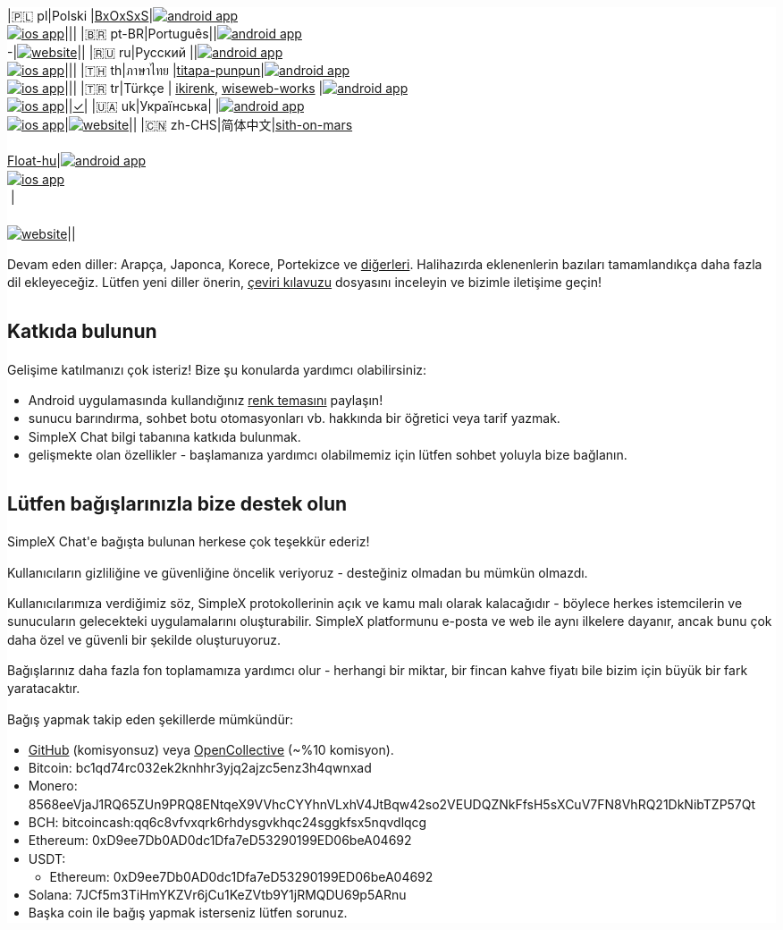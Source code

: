 |🇵🇱 pl|Polski    |[BxOxSxS](https://github.com/BxOxSxS)|[![android app](https://hosted.weblate.org/widgets/simplex-chat/pl/android/svg-badge.svg)](https://hosted.weblate.org/projects/simplex-chat/android/pl/)<br>[![ios app](https://hosted.weblate.org/widgets/simplex-chat/pl/ios/svg-badge.svg)](https://hosted.weblate.org/projects/simplex-chat/ios/pl/)|||
|🇧🇷 pt-BR|Português||[![android app](https://hosted.weblate.org/widgets/simplex-chat/pt_BR/android/svg-badge.svg)](https://hosted.weblate.org/projects/simplex-chat/android/pt_BR/)<br>-|[![website](https://hosted.weblate.org/widgets/simplex-chat/pt_BR/website/svg-badge.svg)](https://hosted.weblate.org/projects/simplex-chat/website/pt_BR/)||
|🇷🇺 ru|Русский   ||[![android app](https://hosted.weblate.org/widgets/simplex-chat/ru/android/svg-badge.svg)](https://hosted.weblate.org/projects/simplex-chat/android/ru/)<br>[![ios app](https://hosted.weblate.org/widgets/simplex-chat/ru/ios/svg-badge.svg)](https://hosted.weblate.org/projects/simplex-chat/ios/ru/)|||
|🇹🇭 th|ภาษาไทย   |[titapa-punpun](https://github.com/titapa-punpun)|[![android app](https://hosted.weblate.org/widgets/simplex-chat/th/android/svg-badge.svg)](https://hosted.weblate.org/projects/simplex-chat/android/th/)<br>[![ios app](https://hosted.weblate.org/widgets/simplex-chat/th/ios/svg-badge.svg)](https://hosted.weblate.org/projects/simplex-chat/ios/th/)|||
|🇹🇷 tr|Türkçe   | [ikirenk](https://github.com/ikirenk), [wiseweb-works](https://github.com/wiseweb-works/) |[![android app](https://hosted.weblate.org/widgets/simplex-chat/tr/android/svg-badge.svg)](https://hosted.weblate.org/projects/simplex-chat/android/tr/)<br>[![ios app](https://hosted.weblate.org/widgets/simplex-chat/tr/ios/svg-badge.svg)](https://hosted.weblate.org/projects/simplex-chat/ios/tr/)||[✓](https://github.com/simplex-chat/simplex-chat/tree/master/docs/lang/tr)|
|🇺🇦 uk|Українська| |[![android app](https://hosted.weblate.org/widgets/simplex-chat/uk/android/svg-badge.svg)](https://hosted.weblate.org/projects/simplex-chat/android/uk/)<br>[![ios app](https://hosted.weblate.org/widgets/simplex-chat/uk/ios/svg-badge.svg)](https://hosted.weblate.org/projects/simplex-chat/ios/uk/)|[![website](https://hosted.weblate.org/widgets/simplex-chat/uk/website/svg-badge.svg)](https://hosted.weblate.org/projects/simplex-chat/website/uk/)||
|🇨🇳 zh-CHS|简体中文|[sith-on-mars](https://github.com/sith-on-mars)<br><br>[Float-hu](https://github.com/Float-hu)|[![android app](https://hosted.weblate.org/widgets/simplex-chat/zh_Hans/android/svg-badge.svg)](https://hosted.weblate.org/projects/simplex-chat/android/zh_Hans/)<br>[![ios app](https://hosted.weblate.org/widgets/simplex-chat/zh_Hans/ios/svg-badge.svg)](https://hosted.weblate.org/projects/simplex-chat/ios/zh_Hans/)<br>&nbsp;|<br><br>[![website](https://hosted.weblate.org/widgets/simplex-chat/zh_Hans/website/svg-badge.svg)](https://hosted.weblate.org/projects/simplex-chat/website/zh_Hans/)||

Devam eden diller: Arapça, Japonca, Korece, Portekizce ve [diğerleri](https://hosted.weblate.org/projects/simplex-chat/#languages). Halihazırda eklenenlerin bazıları tamamlandıkça daha fazla dil ekleyeceğiz. Lütfen yeni diller önerin, [çeviri kılavuzu](./docs/TRANSLATIONS.md) dosyasını inceleyin ve bizimle iletişime geçin!

## Katkıda bulunun

Gelişime katılmanızı çok isteriz! Bize şu konularda yardımcı olabilirsiniz:

- Android uygulamasında kullandığınız [renk temasını](./docs/THEMES.md) paylaşın!
- sunucu barındırma, sohbet botu otomasyonları vb. hakkında bir öğretici veya tarif yazmak.
- SimpleX Chat bilgi tabanına katkıda bulunmak.
- gelişmekte olan özellikler - başlamanıza yardımcı olabilmemiz için lütfen sohbet yoluyla bize bağlanın.

## Lütfen bağışlarınızla bize destek olun

SimpleX Chat'e bağışta bulunan herkese çok teşekkür ederiz!

Kullanıcıların gizliliğine ve güvenliğine öncelik veriyoruz - desteğiniz olmadan bu mümkün olmazdı.

Kullanıcılarımıza verdiğimiz söz, SimpleX protokollerinin açık ve kamu malı olarak kalacağıdır - böylece herkes istemcilerin ve sunucuların gelecekteki uygulamalarını oluşturabilir. SimpleX platformunu e-posta ve web ile aynı ilkelere dayanır, ancak bunu çok daha özel ve güvenli bir şekilde oluşturuyoruz.

Bağışlarınız daha fazla fon toplamamıza yardımcı olur - herhangi bir miktar, bir fincan kahve fiyatı bile bizim için büyük bir fark yaratacaktır.

Bağış yapmak takip eden şekillerde mümkündür:

- [GitHub](https://github.com/sponsors/simplex-chat) (komisyonsuz) veya [OpenCollective](https://opencollective.com/simplex-chat) (~%10 komisyon).
- Bitcoin: bc1qd74rc032ek2knhhr3yjq2ajzc5enz3h4qwnxad
- Monero: 8568eeVjaJ1RQ65ZUn9PRQ8ENtqeX9VVhcCYYhnVLxhV4JtBqw42so2VEUDQZNkFfsH5sXCuV7FN8VhRQ21DkNibTZP57Qt
- BCH: bitcoincash:qq6c8vfvxqrk6rhdysgvkhqc24sggkfsx5nqvdlqcg
- Ethereum: 0xD9ee7Db0AD0dc1Dfa7eD53290199ED06beA04692
- USDT:
  - Ethereum: 0xD9ee7Db0AD0dc1Dfa7eD53290199ED06beA04692
- Solana: 7JCf5m3TiHmYKZVr6jCu1KeZVtb9Y1jRMQDU69p5ARnu
- Başka coin ile bağış yapmak isterseniz lütfen sorunuz.
